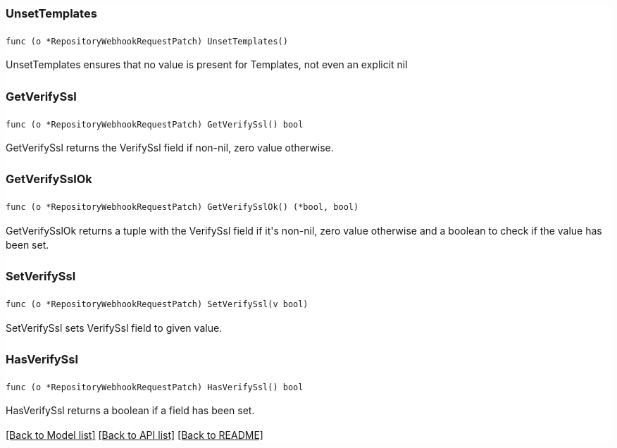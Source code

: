 ### UnsetTemplates
`func (o *RepositoryWebhookRequestPatch) UnsetTemplates()`

UnsetTemplates ensures that no value is present for Templates, not even an explicit nil
### GetVerifySsl

`func (o *RepositoryWebhookRequestPatch) GetVerifySsl() bool`

GetVerifySsl returns the VerifySsl field if non-nil, zero value otherwise.

### GetVerifySslOk

`func (o *RepositoryWebhookRequestPatch) GetVerifySslOk() (*bool, bool)`

GetVerifySslOk returns a tuple with the VerifySsl field if it's non-nil, zero value otherwise
and a boolean to check if the value has been set.

### SetVerifySsl

`func (o *RepositoryWebhookRequestPatch) SetVerifySsl(v bool)`

SetVerifySsl sets VerifySsl field to given value.

### HasVerifySsl

`func (o *RepositoryWebhookRequestPatch) HasVerifySsl() bool`

HasVerifySsl returns a boolean if a field has been set.


[[Back to Model list]](../README.md#documentation-for-models) [[Back to API list]](../README.md#documentation-for-api-endpoints) [[Back to README]](../README.md)


